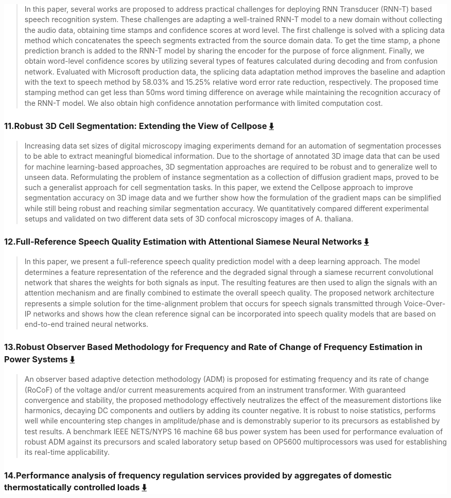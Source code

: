 >  In this paper, several works are proposed to address practical challenges for deploying RNN Transducer (RNN-T) based speech recognition system. These challenges are adapting a well-trained RNN-T model to a new domain without collecting the audio data, obtaining time stamps and confidence scores at word level. The first challenge is solved with a splicing data method which concatenates the speech segments extracted from the source domain data. To get the time stamp, a phone prediction branch is added to the RNN-T model by sharing the encoder for the purpose of force alignment. Finally, we obtain word-level confidence scores by utilizing several types of features calculated during decoding and from confusion network. Evaluated with Microsoft production data, the splicing data adaptation method improves the baseline and adaption with the text to speech method by 58.03% and 15.25% relative word error rate reduction, respectively. The proposed time stamping method can get less than 50ms word timing difference on average while maintaining the recognition accuracy of the RNN-T model. We also obtain high confidence annotation performance with limited computation cost.      
### 11.Robust 3D Cell Segmentation: Extending the View of Cellpose  [ :arrow_down: ](https://arxiv.org/pdf/2105.00794.pdf)
>  Increasing data set sizes of digital microscopy imaging experiments demand for an automation of segmentation processes to be able to extract meaningful biomedical information. Due to the shortage of annotated 3D image data that can be used for machine learning-based approaches, 3D segmentation approaches are required to be robust and to generalize well to unseen data. Reformulating the problem of instance segmentation as a collection of diffusion gradient maps, proved to be such a generalist approach for cell segmentation tasks. In this paper, we extend the Cellpose approach to improve segmentation accuracy on 3D image data and we further show how the formulation of the gradient maps can be simplified while still being robust and reaching similar segmentation accuracy. We quantitatively compared different experimental setups and validated on two different data sets of 3D confocal microscopy images of A. thaliana.      
### 12.Full-Reference Speech Quality Estimation with Attentional Siamese Neural Networks  [ :arrow_down: ](https://arxiv.org/pdf/2105.00783.pdf)
>  In this paper, we present a full-reference speech quality prediction model with a deep learning approach. The model determines a feature representation of the reference and the degraded signal through a siamese recurrent convolutional network that shares the weights for both signals as input. The resulting features are then used to align the signals with an attention mechanism and are finally combined to estimate the overall speech quality. The proposed network architecture represents a simple solution for the time-alignment problem that occurs for speech signals transmitted through Voice-Over-IP networks and shows how the clean reference signal can be incorporated into speech quality models that are based on end-to-end trained neural networks.      
### 13.Robust Observer Based Methodology for Frequency and Rate of Change of Frequency Estimation in Power Systems  [ :arrow_down: ](https://arxiv.org/pdf/2105.00758.pdf)
>  An observer based adaptive detection methodology (ADM) is proposed for estimating frequency and its rate of change (RoCoF) of the voltage and/or current measurements acquired from an instrument transformer. With guaranteed convergence and stability, the proposed methodology effectively neutralizes the effect of the measurement distortions like harmonics, decaying DC components and outliers by adding its counter negative. It is robust to noise statistics, performs well while encountering step changes in amplitude/phase and is demonstrably superior to its precursors as established by test results. A benchmark IEEE NETS/NYPS 16 machine 68 bus power system has been used for performance evaluation of robust ADM against its precursors and scaled laboratory setup based on OP5600 multiprocessors was used for establishing its real-time applicability.      
### 14.Performance analysis of frequency regulation services provided by aggregates of domestic thermostatically controlled loads  [ :arrow_down: ](https://arxiv.org/pdf/2105.00729.pdf)